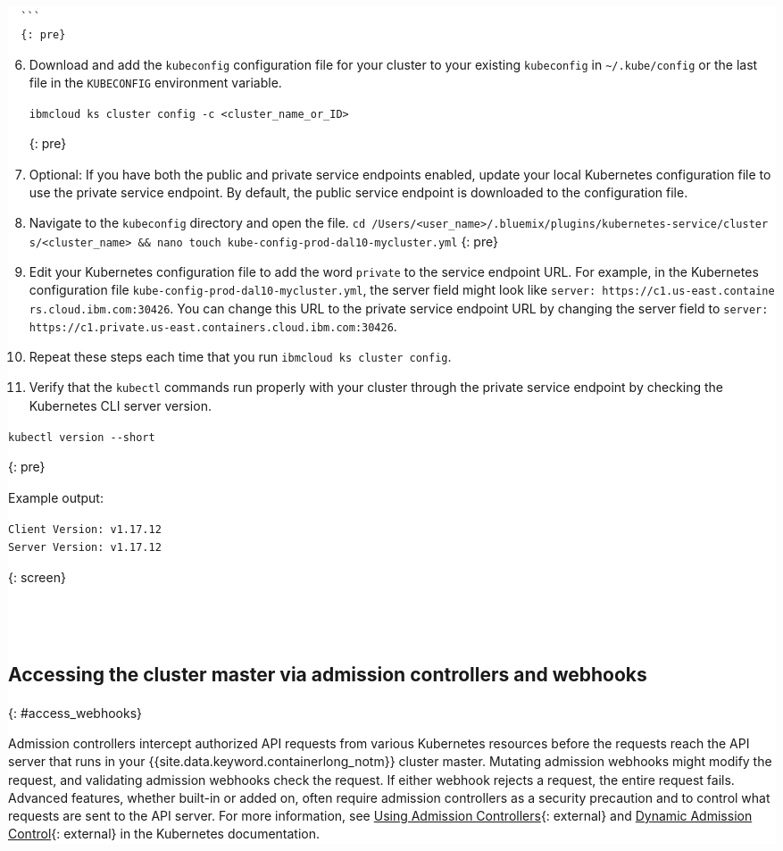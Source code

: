       ```
      {: pre}

6. Download and add the `kubeconfig` configuration file for your cluster to your existing `kubeconfig` in `~/.kube/config` or the last file in the `KUBECONFIG` environment variable.
    ```
    ibmcloud ks cluster config -c <cluster_name_or_ID>
    ```
    {: pre}

7. Optional: If you have both the public and private service endpoints enabled, update your local Kubernetes configuration file to use the private service endpoint. By default, the public service endpoint is downloaded to the configuration file.
  1. Navigate to the `kubeconfig` directory and open the file.
    ```
    cd /Users/<user_name>/.bluemix/plugins/kubernetes-service/clusters/<cluster_name> && nano touch kube-config-prod-dal10-mycluster.yml
    ```
    {: pre}
  2. Edit your Kubernetes configuration file to add the word `private` to the service endpoint URL. For example, in the Kubernetes configuration file `kube-config-prod-dal10-mycluster.yml`, the server field might look like `server: https://c1.us-east.containers.cloud.ibm.com:30426`. You can change this URL to the private service endpoint URL by changing the server field to `server: https://c1.private.us-east.containers.cloud.ibm.com:30426`.
  3. Repeat these steps each time that you run `ibmcloud ks cluster config`.

8. Verify that the `kubectl` commands run properly with your cluster through the private service endpoint by checking the Kubernetes CLI server version.
  ```
  kubectl version --short
  ```
  {: pre}

  Example output:
  ```
  Client Version: v1.17.12
  Server Version: v1.17.12
  ```
  {: screen}



<br />



<br />


## Accessing the cluster master via admission controllers and webhooks
{: #access_webhooks}

Admission controllers intercept authorized API requests from various Kubernetes resources before the requests reach the API server that runs in your {{site.data.keyword.containerlong_notm}} cluster master. Mutating admission webhooks might modify the request, and validating admission webhooks check the request. If either webhook rejects a request, the entire request fails. Advanced features, whether built-in or added on, often require admission controllers as a security precaution and to control what requests are sent to the API server. For more information, see [Using Admission Controllers](https://kubernetes.io/docs/reference/access-authn-authz/admission-controllers/){: external} and [Dynamic Admission Control](https://kubernetes.io/docs/reference/access-authn-authz/extensible-admission-controllers/){: external} in the Kubernetes documentation.
